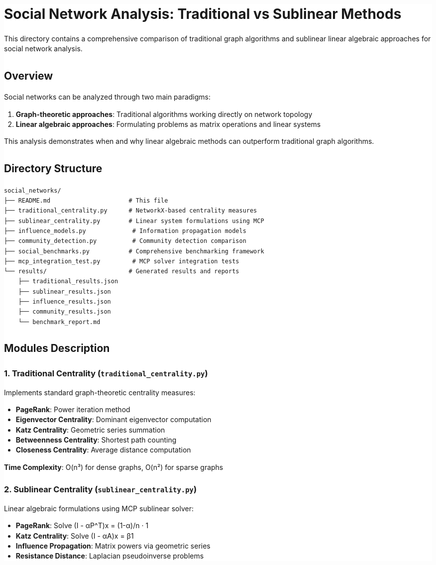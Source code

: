 # Social Network Analysis: Traditional vs Sublinear Methods

This directory contains a comprehensive comparison of traditional graph algorithms and sublinear linear algebraic approaches for social network analysis.

## Overview

Social networks can be analyzed through two main paradigms:
1. **Graph-theoretic approaches**: Traditional algorithms working directly on network topology
2. **Linear algebraic approaches**: Formulating problems as matrix operations and linear systems

This analysis demonstrates when and why linear algebraic methods can outperform traditional graph algorithms.

## Directory Structure

```
social_networks/
├── README.md                      # This file
├── traditional_centrality.py      # NetworkX-based centrality measures
├── sublinear_centrality.py        # Linear system formulations using MCP
├── influence_models.py             # Information propagation models
├── community_detection.py          # Community detection comparison
├── social_benchmarks.py           # Comprehensive benchmarking framework
├── mcp_integration_test.py         # MCP solver integration tests
└── results/                       # Generated results and reports
    ├── traditional_results.json
    ├── sublinear_results.json
    ├── influence_results.json
    ├── community_results.json
    └── benchmark_report.md
```

## Modules Description

### 1. Traditional Centrality (`traditional_centrality.py`)

Implements standard graph-theoretic centrality measures:
- **PageRank**: Power iteration method
- **Eigenvector Centrality**: Dominant eigenvector computation
- **Katz Centrality**: Geometric series summation
- **Betweenness Centrality**: Shortest path counting
- **Closeness Centrality**: Average distance computation

**Time Complexity**: O(n³) for dense graphs, O(n²) for sparse graphs

### 2. Sublinear Centrality (`sublinear_centrality.py`)

Linear algebraic formulations using MCP sublinear solver:
- **PageRank**: Solve (I - αP^T)x = (1-α)/n · 1
- **Katz Centrality**: Solve (I - αA)x = β1
- **Influence Propagation**: Matrix powers via geometric series
- **Resistance Distance**: Laplacian pseudoinverse problems
